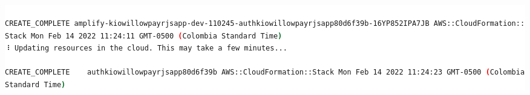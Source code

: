   ```sh

  CREATE_COMPLETE amplify-kiowillowpayrjsapp-dev-110245-authkiowillowpayrjsapp80d6f39b-16YP852IPA7JB AWS::CloudFormation::Stack Mon Feb 14 2022 11:24:11 GMT-0500 (Colombia Standard Time) 
  ⠸ Updating resources in the cloud. This may take a few minutes...

  CREATE_COMPLETE    authkiowillowpayrjsapp80d6f39b AWS::CloudFormation::Stack Mon Feb 14 2022 11:24:23 GMT-0500 (Colombia Standard Time) 
